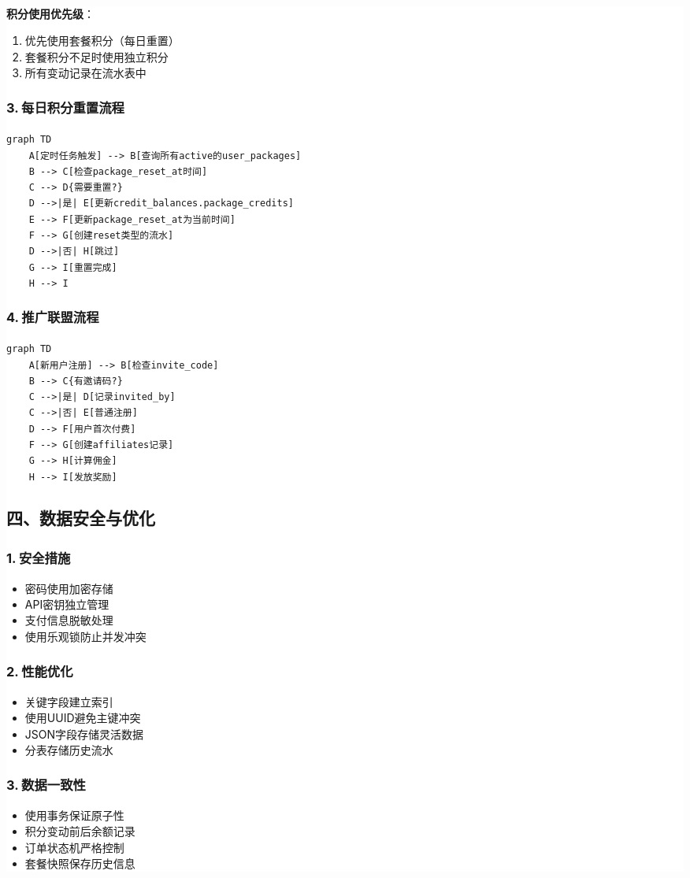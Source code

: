 **积分使用优先级**：
1. 优先使用套餐积分（每日重置）
2. 套餐积分不足时使用独立积分
3. 所有变动记录在流水表中

### 3. 每日积分重置流程

```mermaid
graph TD
    A[定时任务触发] --> B[查询所有active的user_packages]
    B --> C[检查package_reset_at时间]
    C --> D{需要重置?}
    D -->|是| E[更新credit_balances.package_credits]
    E --> F[更新package_reset_at为当前时间]
    F --> G[创建reset类型的流水]
    D -->|否| H[跳过]
    G --> I[重置完成]
    H --> I
```

### 4. 推广联盟流程

```mermaid
graph TD
    A[新用户注册] --> B[检查invite_code]
    B --> C{有邀请码?}
    C -->|是| D[记录invited_by]
    C -->|否| E[普通注册]
    D --> F[用户首次付费]
    F --> G[创建affiliates记录]
    G --> H[计算佣金]
    H --> I[发放奖励]
```

## 四、数据安全与优化

### 1. 安全措施
- 密码使用加密存储
- API密钥独立管理
- 支付信息脱敏处理
- 使用乐观锁防止并发冲突

### 2. 性能优化
- 关键字段建立索引
- 使用UUID避免主键冲突
- JSON字段存储灵活数据
- 分表存储历史流水

### 3. 数据一致性
- 使用事务保证原子性
- 积分变动前后余额记录
- 订单状态机严格控制
- 套餐快照保存历史信息
